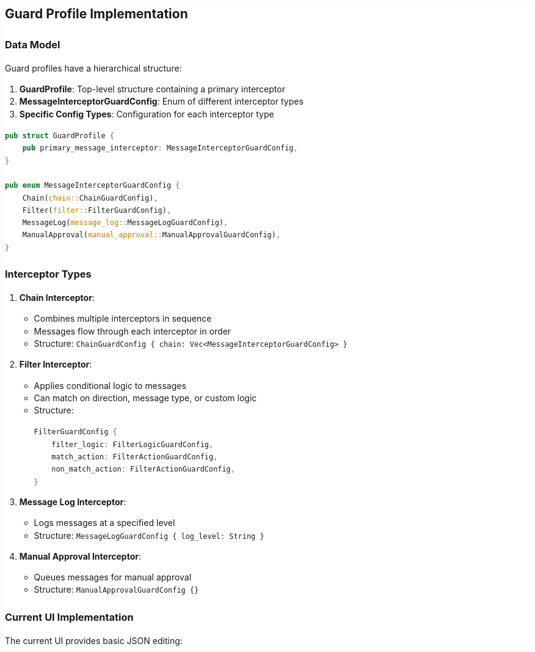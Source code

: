 ## Guard Profile Implementation

### Data Model

Guard profiles have a hierarchical structure:

1. **GuardProfile**: Top-level structure containing a primary interceptor
2. **MessageInterceptorGuardConfig**: Enum of different interceptor types
3. **Specific Config Types**: Configuration for each interceptor type

```rust
pub struct GuardProfile {
    pub primary_message_interceptor: MessageInterceptorGuardConfig,
}

pub enum MessageInterceptorGuardConfig {
    Chain(chain::ChainGuardConfig),
    Filter(filter::FilterGuardConfig),
    MessageLog(message_log::MessageLogGuardConfig),
    ManualApproval(manual_approval::ManualApprovalGuardConfig),
}
```

### Interceptor Types

1. **Chain Interceptor**: 
   - Combines multiple interceptors in sequence
   - Messages flow through each interceptor in order
   - Structure: `ChainGuardConfig { chain: Vec<MessageInterceptorGuardConfig> }`

2. **Filter Interceptor**:
   - Applies conditional logic to messages
   - Can match on direction, message type, or custom logic
   - Structure: 
     ```rust
     FilterGuardConfig {
         filter_logic: FilterLogicGuardConfig,
         match_action: FilterActionGuardConfig,
         non_match_action: FilterActionGuardConfig,
     }
     ```

3. **Message Log Interceptor**:
   - Logs messages at a specified level
   - Structure: `MessageLogGuardConfig { log_level: String }`

4. **Manual Approval Interceptor**:
   - Queues messages for manual approval
   - Structure: `ManualApprovalGuardConfig {}`

### Current UI Implementation

The current UI provides basic JSON editing:
